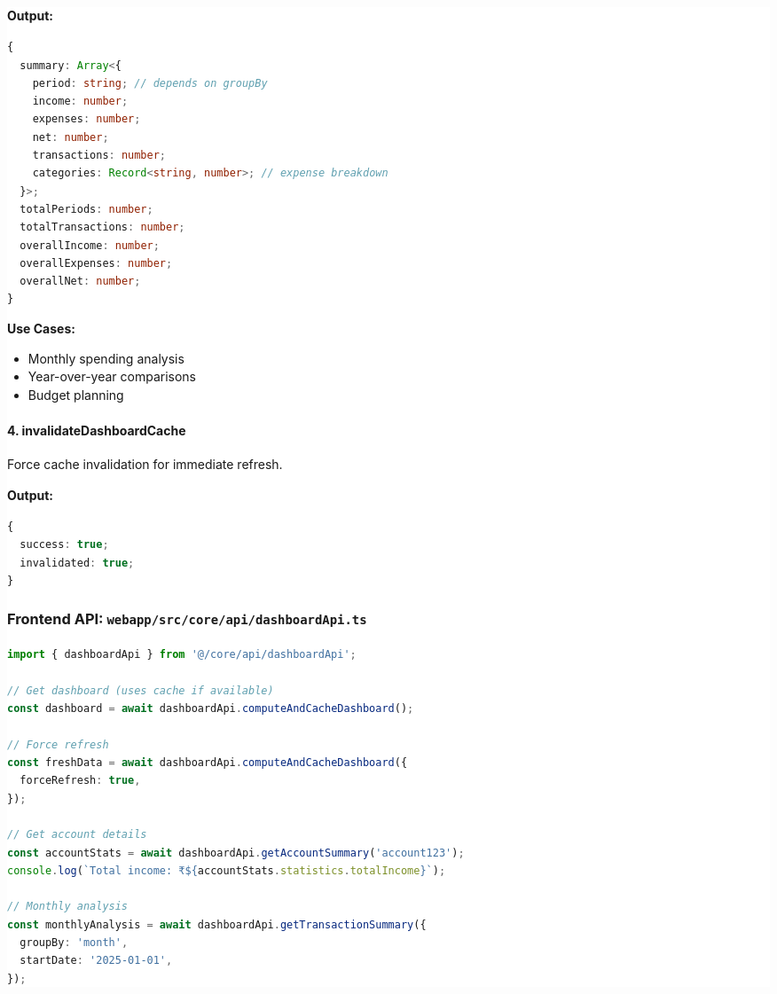**Output:**
```typescript
{
  summary: Array<{
    period: string; // depends on groupBy
    income: number;
    expenses: number;
    net: number;
    transactions: number;
    categories: Record<string, number>; // expense breakdown
  }>;
  totalPeriods: number;
  totalTransactions: number;
  overallIncome: number;
  overallExpenses: number;
  overallNet: number;
}
```

**Use Cases:**
- Monthly spending analysis
- Year-over-year comparisons
- Budget planning

#### 4. invalidateDashboardCache
Force cache invalidation for immediate refresh.

**Output:**
```typescript
{
  success: true;
  invalidated: true;
}
```

### Frontend API: `webapp/src/core/api/dashboardApi.ts`

```typescript
import { dashboardApi } from '@/core/api/dashboardApi';

// Get dashboard (uses cache if available)
const dashboard = await dashboardApi.computeAndCacheDashboard();

// Force refresh
const freshData = await dashboardApi.computeAndCacheDashboard({
  forceRefresh: true,
});

// Get account details
const accountStats = await dashboardApi.getAccountSummary('account123');
console.log(`Total income: ₹${accountStats.statistics.totalIncome}`);

// Monthly analysis
const monthlyAnalysis = await dashboardApi.getTransactionSummary({
  groupBy: 'month',
  startDate: '2025-01-01',
});
```
